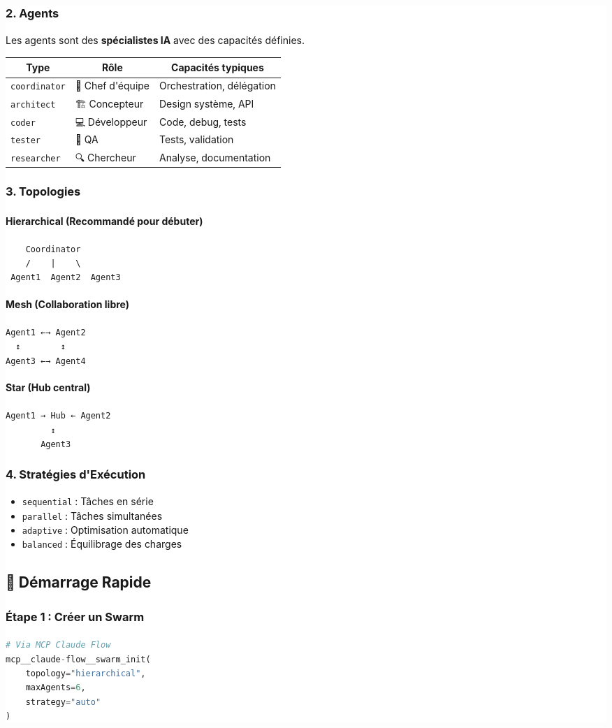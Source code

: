 ### 2. **Agents**
Les agents sont des **spécialistes IA** avec des capacités définies.

| Type | Rôle | Capacités typiques |
|------|------|-------------------|
| `coordinator` | 👑 Chef d'équipe | Orchestration, délégation |
| `architect` | 🏗️ Concepteur | Design système, API |
| `coder` | 💻 Développeur | Code, debug, tests |
| `tester` | 🧪 QA | Tests, validation |
| `researcher` | 🔍 Chercheur | Analyse, documentation |

### 3. **Topologies**

#### **Hierarchical** (Recommandé pour débuter)
```
    Coordinator
    /    |    \
 Agent1  Agent2  Agent3
```

#### **Mesh** (Collaboration libre)
```
Agent1 ←→ Agent2
  ↕        ↕
Agent3 ←→ Agent4
```

#### **Star** (Hub central)
```
Agent1 → Hub ← Agent2
         ↕
       Agent3
```

### 4. **Stratégies d'Exécution**
- `sequential` : Tâches en série
- `parallel` : Tâches simultanées
- `adaptive` : Optimisation automatique
- `balanced` : Équilibrage des charges

## 🚀 Démarrage Rapide

### Étape 1 : Créer un Swarm
```python
# Via MCP Claude Flow
mcp__claude-flow__swarm_init(
    topology="hierarchical",
    maxAgents=6,
    strategy="auto"
)
```
